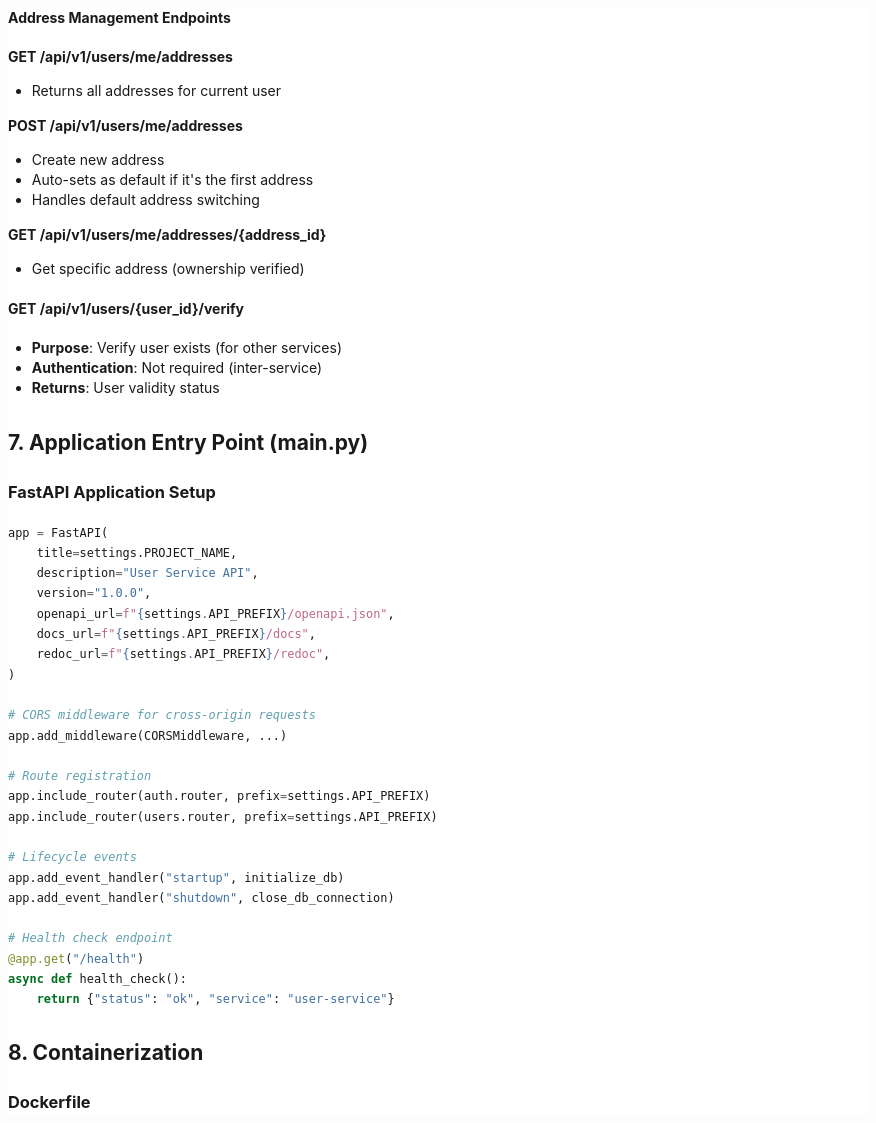 #### **Address Management Endpoints**

**GET /api/v1/users/me/addresses**
- Returns all addresses for current user

**POST /api/v1/users/me/addresses**
- Create new address
- Auto-sets as default if it's the first address
- Handles default address switching

**GET /api/v1/users/me/addresses/{address_id}**
- Get specific address (ownership verified)

#### **GET /api/v1/users/{user_id}/verify**
- **Purpose**: Verify user exists (for other services)
- **Authentication**: Not required (inter-service)
- **Returns**: User validity status

## **7. Application Entry Point (main.py)**

### **FastAPI Application Setup**
```python
app = FastAPI(
    title=settings.PROJECT_NAME,
    description="User Service API",
    version="1.0.0",
    openapi_url=f"{settings.API_PREFIX}/openapi.json",
    docs_url=f"{settings.API_PREFIX}/docs",
    redoc_url=f"{settings.API_PREFIX}/redoc",
)

# CORS middleware for cross-origin requests
app.add_middleware(CORSMiddleware, ...)

# Route registration
app.include_router(auth.router, prefix=settings.API_PREFIX)
app.include_router(users.router, prefix=settings.API_PREFIX)

# Lifecycle events
app.add_event_handler("startup", initialize_db)
app.add_event_handler("shutdown", close_db_connection)

# Health check endpoint
@app.get("/health")
async def health_check():
    return {"status": "ok", "service": "user-service"}
```

## **8. Containerization**

### **Dockerfile**
